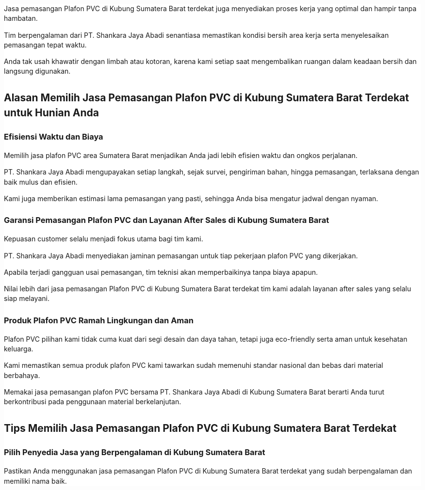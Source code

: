Jasa pemasangan Plafon PVC di Kubung Sumatera Barat terdekat juga menyediakan proses kerja yang optimal dan hampir tanpa hambatan.

Tim berpengalaman dari PT. Shankara Jaya Abadi senantiasa memastikan kondisi bersih area kerja serta menyelesaikan pemasangan tepat waktu.

Anda tak usah khawatir dengan limbah atau kotoran, karena kami setiap saat mengembalikan ruangan dalam keadaan bersih dan langsung digunakan.

## Alasan Memilih Jasa Pemasangan Plafon PVC di Kubung Sumatera Barat Terdekat untuk Hunian Anda

### Efisiensi Waktu dan Biaya

Memilih jasa plafon PVC area Sumatera Barat menjadikan Anda jadi lebih efisien waktu dan ongkos perjalanan.

PT. Shankara Jaya Abadi mengupayakan setiap langkah, sejak survei, pengiriman bahan, hingga pemasangan, terlaksana dengan baik mulus dan efisien.

Kami juga memberikan estimasi lama pemasangan yang pasti, sehingga Anda bisa mengatur jadwal dengan nyaman.

### Garansi Pemasangan Plafon PVC dan Layanan After Sales di Kubung Sumatera Barat

Kepuasan customer selalu menjadi fokus utama bagi tim kami.

PT. Shankara Jaya Abadi menyediakan jaminan pemasangan untuk tiap pekerjaan plafon PVC yang dikerjakan.

Apabila terjadi gangguan usai pemasangan, tim teknisi akan memperbaikinya tanpa biaya apapun.

Nilai lebih dari jasa pemasangan Plafon PVC di Kubung Sumatera Barat terdekat tim kami adalah layanan after sales yang selalu siap melayani.

### Produk Plafon PVC Ramah Lingkungan dan Aman

Plafon PVC pilihan kami tidak cuma kuat dari segi desain dan daya tahan, tetapi juga eco-friendly serta aman untuk kesehatan keluarga.

Kami memastikan semua produk plafon PVC kami tawarkan sudah memenuhi standar nasional dan bebas dari material berbahaya.

Memakai jasa pemasangan plafon PVC bersama PT. Shankara Jaya Abadi di Kubung Sumatera Barat berarti Anda turut berkontribusi pada penggunaan material berkelanjutan.

## Tips Memilih Jasa Pemasangan Plafon PVC di Kubung Sumatera Barat Terdekat

### Pilih Penyedia Jasa yang Berpengalaman di Kubung Sumatera Barat

Pastikan Anda menggunakan jasa pemasangan Plafon PVC di Kubung Sumatera Barat terdekat yang sudah berpengalaman dan memiliki nama baik.
